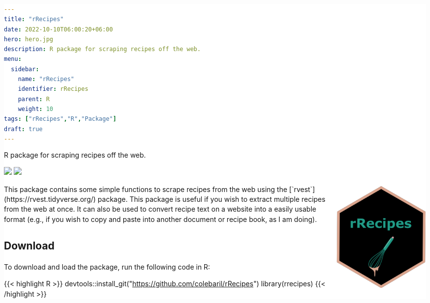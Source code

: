 ```yaml
---
title: "rRecipes"
date: 2022-10-10T06:00:20+06:00
hero: hero.jpg
description: R package for scraping recipes off the web.
menu:
  sidebar:
    name: "rRecipes"
    identifier: rRecipes
    parent: R
    weight: 10
tags: ["rRecipes","R","Package"]
draft: true
---
```


R package for scraping recipes off the web.



![](https://img.shields.io/badge/Status-Functional-brightgreen) ![](https://img.shields.io/badge/Version-0.2.0-informational) 

<img src='logo.png' align="right" height="210" />
This package contains some simple functions to scrape recipes from the web using the [`rvest`](https://rvest.tidyverse.org/) package. This package is useful if you wish to extract multiple recipes from the web at once. It can also be used to convert recipe text on a website into a easily usable format (e.g., if you wish to copy and paste into another document or recipe book, as I am doing). 

## Download

To download and load the package, run the following code in R: 

{{< highlight R >}}
devtools::install_git("https://github.com/colebaril/rRecipes")
library(rrecipes)
{{< /highlight >}}
